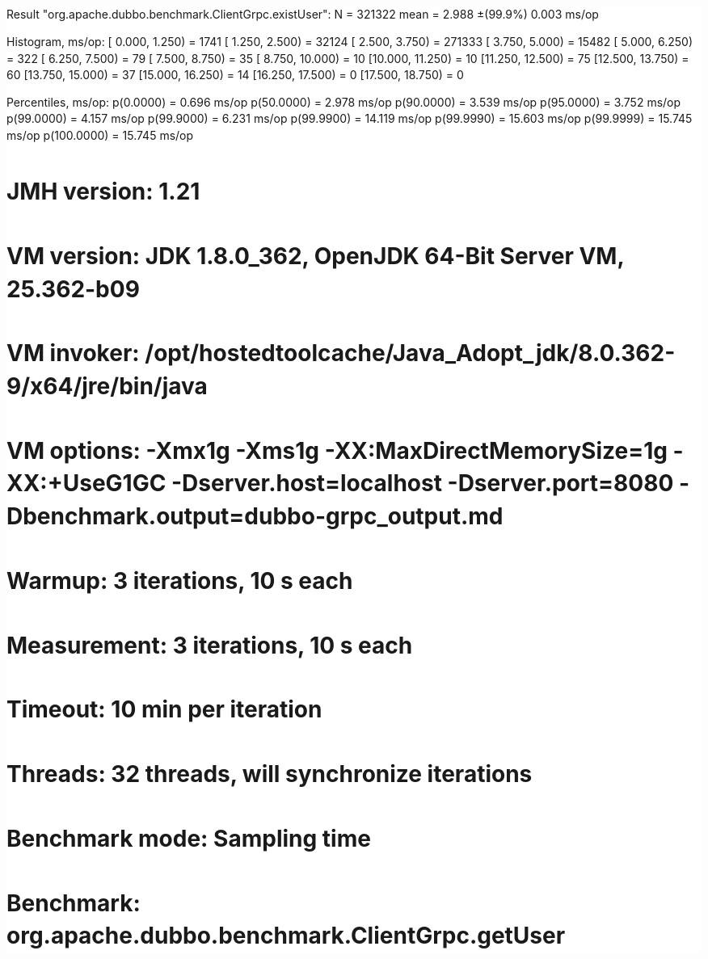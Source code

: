

Result "org.apache.dubbo.benchmark.ClientGrpc.existUser":
  N = 321322
  mean =      2.988 ±(99.9%) 0.003 ms/op

  Histogram, ms/op:
    [ 0.000,  1.250) = 1741 
    [ 1.250,  2.500) = 32124 
    [ 2.500,  3.750) = 271333 
    [ 3.750,  5.000) = 15482 
    [ 5.000,  6.250) = 322 
    [ 6.250,  7.500) = 79 
    [ 7.500,  8.750) = 35 
    [ 8.750, 10.000) = 10 
    [10.000, 11.250) = 10 
    [11.250, 12.500) = 75 
    [12.500, 13.750) = 60 
    [13.750, 15.000) = 37 
    [15.000, 16.250) = 14 
    [16.250, 17.500) = 0 
    [17.500, 18.750) = 0 

  Percentiles, ms/op:
      p(0.0000) =      0.696 ms/op
     p(50.0000) =      2.978 ms/op
     p(90.0000) =      3.539 ms/op
     p(95.0000) =      3.752 ms/op
     p(99.0000) =      4.157 ms/op
     p(99.9000) =      6.231 ms/op
     p(99.9900) =     14.119 ms/op
     p(99.9990) =     15.603 ms/op
     p(99.9999) =     15.745 ms/op
    p(100.0000) =     15.745 ms/op


# JMH version: 1.21
# VM version: JDK 1.8.0_362, OpenJDK 64-Bit Server VM, 25.362-b09
# VM invoker: /opt/hostedtoolcache/Java_Adopt_jdk/8.0.362-9/x64/jre/bin/java
# VM options: -Xmx1g -Xms1g -XX:MaxDirectMemorySize=1g -XX:+UseG1GC -Dserver.host=localhost -Dserver.port=8080 -Dbenchmark.output=dubbo-grpc_output.md
# Warmup: 3 iterations, 10 s each
# Measurement: 3 iterations, 10 s each
# Timeout: 10 min per iteration
# Threads: 32 threads, will synchronize iterations
# Benchmark mode: Sampling time
# Benchmark: org.apache.dubbo.benchmark.ClientGrpc.getUser

